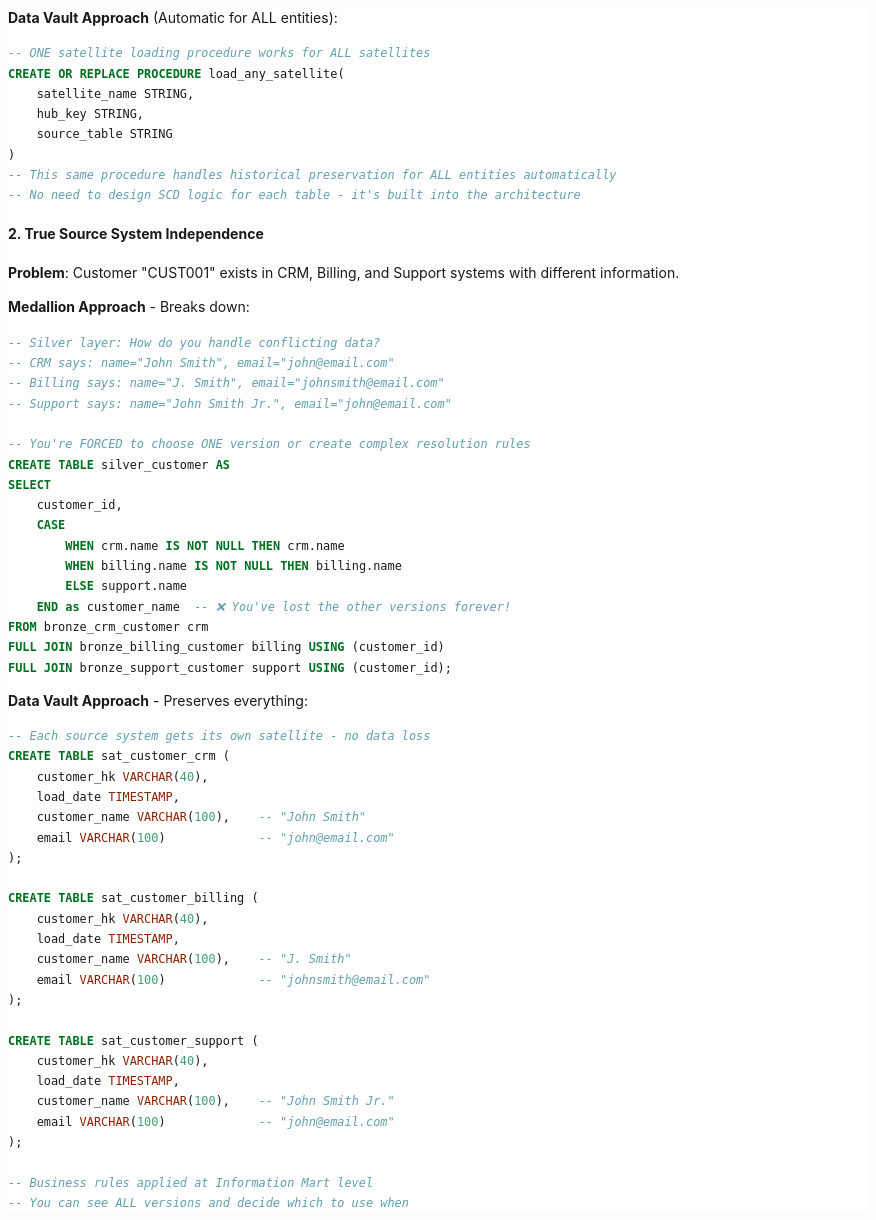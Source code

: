 **Data Vault Approach** (Automatic for ALL entities):
```sql
-- ONE satellite loading procedure works for ALL satellites
CREATE OR REPLACE PROCEDURE load_any_satellite(
    satellite_name STRING,
    hub_key STRING,
    source_table STRING
)
-- This same procedure handles historical preservation for ALL entities automatically
-- No need to design SCD logic for each table - it's built into the architecture
```

#### 2. **True Source System Independence**

**Problem**: Customer "CUST001" exists in CRM, Billing, and Support systems with different information.

**Medallion Approach** - Breaks down:
```sql
-- Silver layer: How do you handle conflicting data?
-- CRM says: name="John Smith", email="john@email.com"
-- Billing says: name="J. Smith", email="johnsmith@email.com"  
-- Support says: name="John Smith Jr.", email="john@email.com"

-- You're FORCED to choose ONE version or create complex resolution rules
CREATE TABLE silver_customer AS
SELECT 
    customer_id,
    CASE 
        WHEN crm.name IS NOT NULL THEN crm.name
        WHEN billing.name IS NOT NULL THEN billing.name  
        ELSE support.name
    END as customer_name  -- ❌ You've lost the other versions forever!
FROM bronze_crm_customer crm
FULL JOIN bronze_billing_customer billing USING (customer_id)
FULL JOIN bronze_support_customer support USING (customer_id);
```

**Data Vault Approach** - Preserves everything:
```sql
-- Each source system gets its own satellite - no data loss
CREATE TABLE sat_customer_crm (
    customer_hk VARCHAR(40),
    load_date TIMESTAMP,
    customer_name VARCHAR(100),    -- "John Smith"
    email VARCHAR(100)             -- "john@email.com"
);

CREATE TABLE sat_customer_billing (
    customer_hk VARCHAR(40), 
    load_date TIMESTAMP,
    customer_name VARCHAR(100),    -- "J. Smith"
    email VARCHAR(100)             -- "johnsmith@email.com"
);

CREATE TABLE sat_customer_support (
    customer_hk VARCHAR(40),
    load_date TIMESTAMP, 
    customer_name VARCHAR(100),    -- "John Smith Jr."
    email VARCHAR(100)             -- "john@email.com"
);

-- Business rules applied at Information Mart level
-- You can see ALL versions and decide which to use when
```
